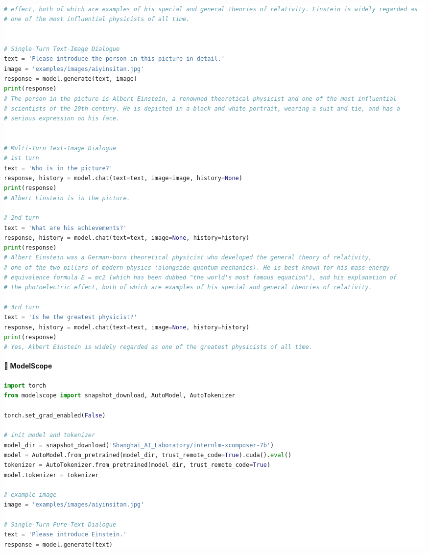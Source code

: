 ```python
# effect, both of which are examples of his special and general theories of relativity. Einstein is widely regarded as 
# one of the most influential physicists of all time.


# Single-Turn Text-Image Dialogue
text = 'Please introduce the person in this picture in detail.'
image = 'examples/images/aiyinsitan.jpg'
response = model.generate(text, image)
print(response)
# The person in the picture is Albert Einstein, a renowned theoretical physicist and one of the most influential 
# scientists of the 20th century. He is depicted in a black and white portrait, wearing a suit and tie, and has a 
# serious expression on his face.


# Multi-Turn Text-Image Dialogue
# 1st turn
text = 'Who is in the picture?'
response, history = model.chat(text=text, image=image, history=None)
print(response)
# Albert Einstein is in the picture.

# 2nd turn
text = 'What are his achievements?'
response, history = model.chat(text=text, image=None, history=history)
print(response)
# Albert Einstein was a German-born theoretical physicist who developed the general theory of relativity, 
# one of the two pillars of modern physics (alongside quantum mechanics). He is best known for his mass–energy 
# equivalence formula E = mc2 (which has been dubbed "the world's most famous equation"), and his explanation of 
# the photoelectric effect, both of which are examples of his special and general theories of relativity.

# 3rd turn
text = 'Is he the greatest physicist?'
response, history = model.chat(text=text, image=None, history=history)
print(response)
# Yes, Albert Einstein is widely regarded as one of the greatest physicists of all time.
```

#### 🤖 ModelScope

```python
import torch
from modelscope import snapshot_download, AutoModel, AutoTokenizer

torch.set_grad_enabled(False)

# init model and tokenizer
model_dir = snapshot_download('Shanghai_AI_Laboratory/internlm-xcomposer-7b')
model = AutoModel.from_pretrained(model_dir, trust_remote_code=True).cuda().eval()
tokenizer = AutoTokenizer.from_pretrained(model_dir, trust_remote_code=True)
model.tokenizer = tokenizer

# example image
image = 'examples/images/aiyinsitan.jpg'

# Single-Turn Pure-Text Dialogue
text = 'Please introduce Einstein.'
response = model.generate(text)
```